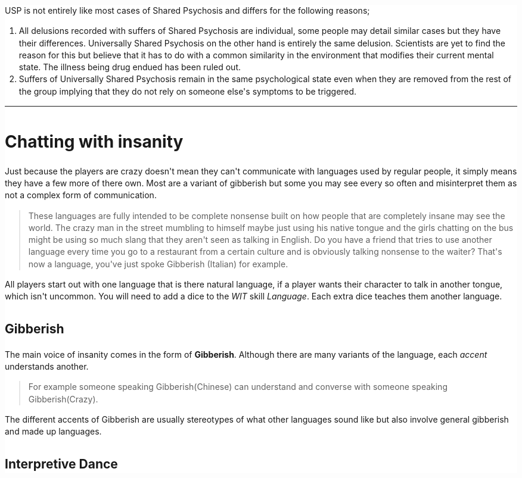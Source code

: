 USP is not entirely like most cases of Shared Psychosis and differs for the following reasons;

 1. All delusions recorded with suffers of Shared Psychosis are individual, some people may detail similar cases but 
 they have their differences. Universally Shared Psychosis on the other hand is entirely the same delusion. Scientists 
 are yet to find the reason for this but believe that it has to do with a common similarity in the environment that 
 modifies their current mental state. The illness being drug endued has been ruled out.
 2. Suffers of Universally Shared Psychosis remain in the same psychological state even when they are removed from the 
 rest of the group implying that they do not rely on someone else's symptoms to be triggered.

--------------------------------------------------------------------------------------------------------------------

# Chatting with insanity

Just because the players are crazy doesn't mean they can't communicate with languages used by regular people, it 
simply means they have a few more of there own. Most are a variant of gibberish but some you may see every so often
and misinterpret them as not a complex form of communication.

> These languages are fully intended to be complete nonsense built on how people that are completely insane may see 
> the world. The crazy man in the street mumbling to himself maybe just using his native tongue and the girls chatting 
> on the bus might be using so much slang that they aren't seen as talking in English. Do you have a friend that tries 
> to use another language every time you go to a restaurant from a certain culture and is obviously talking nonsense 
> to the waiter? That's now a language, you've just spoke Gibberish (Italian) for example.

All players start out with one language that is there natural language, if a player wants their character to talk in 
another tongue, which isn't uncommon. You will need to add a dice to the _WIT_ skill _Language_. Each extra 
dice teaches them another language.

## Gibberish

The main voice of insanity comes in the form of __Gibberish__. Although there are many variants of the language, each
_accent_ understands another. 

> For example someone speaking Gibberish(Chinese) can understand and converse with someone speaking Gibberish(Crazy).
 
The different accents of Gibberish are usually stereotypes of what other languages sound like but also involve general
gibberish and made up languages.

## Interpretive Dance
